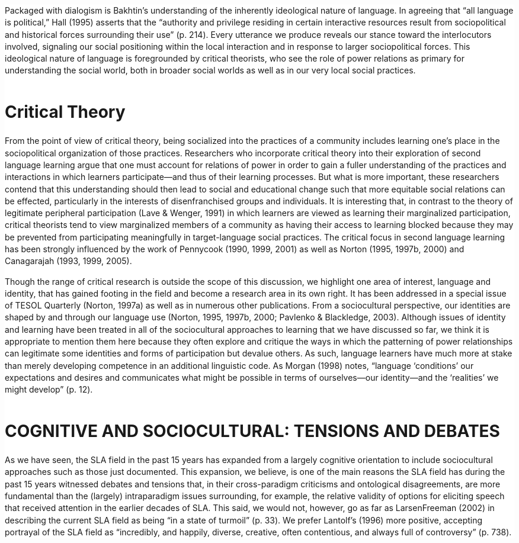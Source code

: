 Packaged with dialogism is Bakhtin’s understanding of the inherently ideological nature of language. In agreeing that “all language is political,” Hall (1995) asserts that the “authority and privilege residing in certain interactive resources result from sociopolitical and historical forces surrounding their use” (p. 214). Every utterance we produce reveals our stance toward the interlocutors involved, signaling our social positioning within the local interaction and in response to larger sociopolitical forces. This ideological nature of language is foregrounded by critical theorists, who see the role of power relations as primary for understanding the social world, both in broader social worlds as well as in our very local social practices.

# Critical Theory

From the point of view of critical theory, being socialized into the practices of a community includes learning one’s place in the sociopolitical organization of those practices. Researchers who incorporate critical theory into their exploration of second language learning argue that one must account for relations of power in order to gain a fuller understanding of the practices and interactions in which learners participate—and thus of their learning processes. But what is more important, these researchers contend that this understanding should then lead to social and educational change such that more equitable social relations can be effected, particularly in the interests of disenfranchised groups and individuals. It is interesting that, in contrast to the theory of legitimate peripheral participation (Lave & Wenger, 1991) in which learners are viewed as learning their marginalized participation, critical theorists tend to view marginalized members of a community as having their access to learning blocked because they may be prevented from participating meaningfully in target-language social practices. The critical focus in second language learning has been strongly influenced by the work of Pennycook (1990, 1999, 2001) as well as Norton (1995, 1997b, 2000) and Canagarajah (1993, 1999, 2005).

Though the range of critical research is outside the scope of this discussion, we highlight one area of interest, language and identity, that has gained footing in the field and become a research area in its own right. It has been addressed in a special issue of TESOL Quarterly (Norton, 1997a) as well as in numerous other publications. From a sociocultural perspective, our identities are shaped by and through our language use (Norton, 1995, 1997b, 2000; Pavlenko & Blackledge, 2003). Although issues of identity and learning have been treated in all of the sociocultural approaches to learning that we have discussed so far, we think it is appropriate to mention them here because they often explore and critique the ways in which the patterning of power relationships can legitimate some identities and forms of participation but devalue others. As such, language learners have much more at stake than merely developing competence in an additional linguistic code. As Morgan (1998) notes, “language ‘conditions’ our expectations and desires and communicates what might be possible in terms of ourselves—our identity—and the ‘realities’ we might develop” (p. 12).

# COGNITIVE AND SOCIOCULTURAL: TENSIONS AND DEBATES

As we have seen, the SLA field in the past 15 years has expanded from a largely cognitive orientation to include sociocultural approaches such as those just documented. This expansion, we believe, is one of the main reasons the SLA field has during the past 15 years witnessed debates and tensions that, in their cross-paradigm criticisms and ontological disagreements, are more fundamental than the (largely) intraparadigm issues surrounding, for example, the relative validity of options for eliciting speech that received attention in the earlier decades of SLA. This said, we would not, however, go as far as LarsenFreeman (2002) in describing the current SLA field as being “in a state of turmoil” (p. 33). We prefer Lantolf’s (1996) more positive, accepting portrayal of the SLA field as “incredibly, and happily, diverse, creative, often contentious, and always full of controversy” (p. 738).
